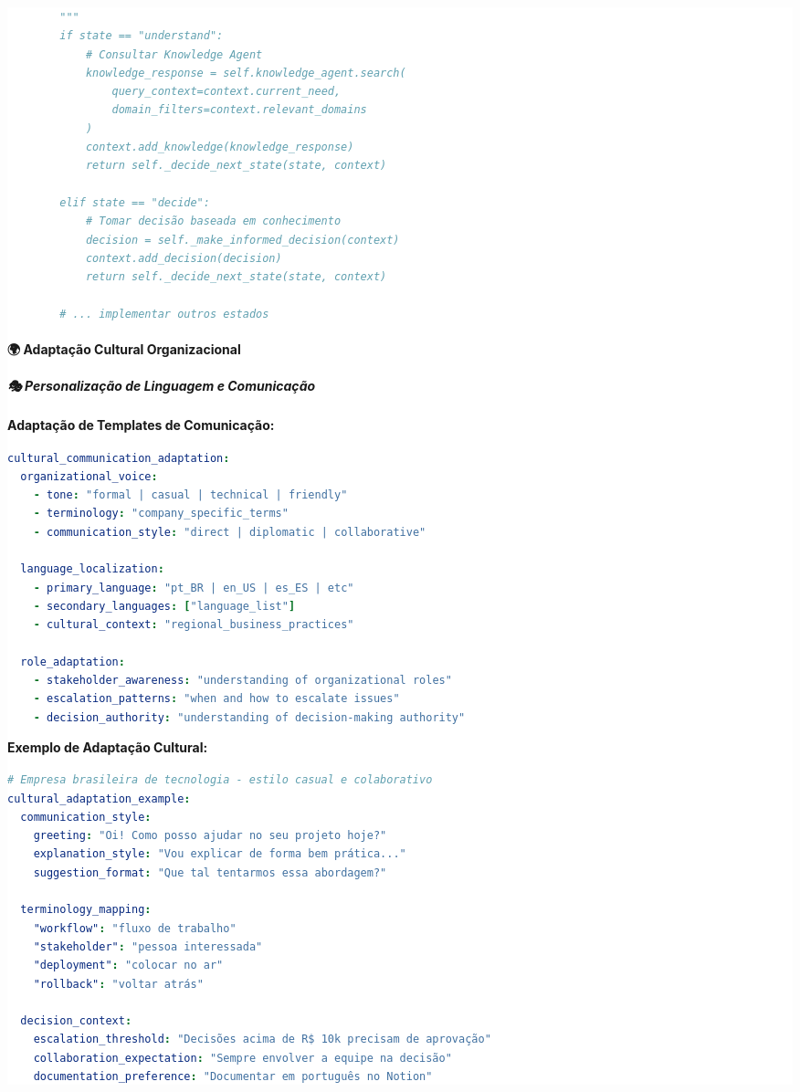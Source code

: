 ```python
        """
        if state == "understand":
            # Consultar Knowledge Agent
            knowledge_response = self.knowledge_agent.search(
                query_context=context.current_need,
                domain_filters=context.relevant_domains
            )
            context.add_knowledge(knowledge_response)
            return self._decide_next_state(state, context)
        
        elif state == "decide":
            # Tomar decisão baseada em conhecimento
            decision = self._make_informed_decision(context)
            context.add_decision(decision)
            return self._decide_next_state(state, context)
        
        # ... implementar outros estados
```

#### 🌍 Adaptação Cultural Organizacional

##### 🎭 Personalização de Linguagem e Comunicação

**Adaptação de Templates de Comunicação:**
```yaml
cultural_communication_adaptation:
  organizational_voice:
    - tone: "formal | casual | technical | friendly"
    - terminology: "company_specific_terms"
    - communication_style: "direct | diplomatic | collaborative"
  
  language_localization:
    - primary_language: "pt_BR | en_US | es_ES | etc"
    - secondary_languages: ["language_list"]
    - cultural_context: "regional_business_practices"
  
  role_adaptation:
    - stakeholder_awareness: "understanding of organizational roles"
    - escalation_patterns: "when and how to escalate issues"
    - decision_authority: "understanding of decision-making authority"
```

**Exemplo de Adaptação Cultural:**
```yaml
# Empresa brasileira de tecnologia - estilo casual e colaborativo
cultural_adaptation_example:
  communication_style:
    greeting: "Oi! Como posso ajudar no seu projeto hoje?"
    explanation_style: "Vou explicar de forma bem prática..."
    suggestion_format: "Que tal tentarmos essa abordagem?"
    
  terminology_mapping:
    "workflow": "fluxo de trabalho"
    "stakeholder": "pessoa interessada"
    "deployment": "colocar no ar"
    "rollback": "voltar atrás"
  
  decision_context:
    escalation_threshold: "Decisões acima de R$ 10k precisam de aprovação"
    collaboration_expectation: "Sempre envolver a equipe na decisão"
    documentation_preference: "Documentar em português no Notion"
```
